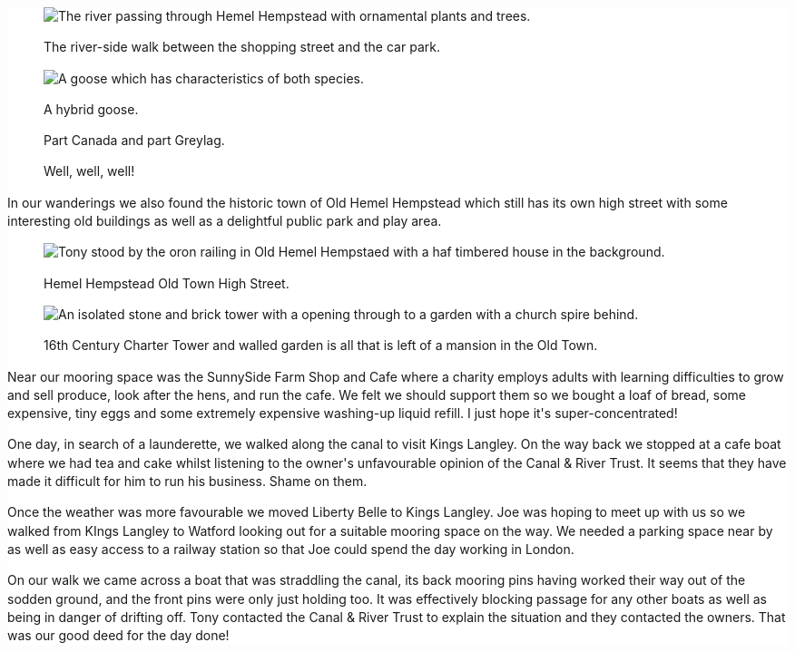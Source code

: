 <figure>
 <img src="{{site.baseurl}}/image/small/n68/IMG_20200112_151638929_HDR.jpg" alt="The river passing through Hemel Hempstead with ornamental plants and trees." >
 <figcaption>
 <p>The river-side walk between the shopping street and the car park.</p>
 </figcaption>
</figure>

<figure>
 <img src="{{site.baseurl}}/image/small/n68/IMG_20200114_084450913_BURST000_COVER_TOP_cropped.jpg" alt="A goose which has characteristics of both species." >
 <figcaption>
 <p>A hybrid goose.</p>
 <p>Part Canada and part Greylag.</p>
 <p>Well, well, well!</p>
 </figcaption>
</figure>

<p>In our wanderings we also found the historic town of Old Hemel Hempstead which still has its own high street with some interesting old buildings as well as a delightful public park and play area.</p>

<figure>
 <img src="{{site.baseurl}}/image/small/n68/IMG_20200118_143744276_HDR.jpg" alt="Tony stood by the oron railing in Old Hemel Hempstaed with a haf timbered house in the background." >
 <figcaption>
 <p>Hemel Hempstead Old Town High Street.</p>
 </figcaption>
</figure>

<figure>
 <img src="{{site.baseurl}}/image/small/n68/IMG_20200118_144704953_HDR.jpg" alt="An isolated stone and brick tower with a opening through to a garden with a church spire behind." >
 <figcaption>
 <p>16th Century Charter Tower and walled garden is all that is left of a mansion in the Old Town.</p>
 </figcaption>
</figure>

<p>Near our mooring space was the SunnySide Farm Shop and Cafe where a charity employs adults with learning difficulties to grow and sell produce, look after the hens, and run the cafe. We felt we should support them so we bought a loaf of bread, some expensive, tiny eggs and some extremely expensive washing-up liquid refill. I just hope it's super-concentrated!</p>

<p>One day, in search of a launderette, we walked along the canal to visit Kings Langley. On the way back we stopped at a cafe boat where we had tea and cake whilst listening to the owner's unfavourable opinion of the Canal & River Trust. It seems that they have made it difficult for him to run his business. Shame on them.</p>
 
<p>Once the weather was more favourable we moved Liberty Belle to Kings Langley.
Joe was hoping to meet up with us so we walked from KIngs Langley to Watford looking out for a suitable mooring space on the way. We needed a parking space near by as well as easy access to a railway station so that Joe could spend the day working in London.</p>

<p>On our walk we came across a boat that was straddling the canal, its back mooring pins having worked their way out of the sodden ground, and the front pins were only just holding too. It was effectively blocking passage for any other boats as well as being in danger of drifting off. Tony contacted the Canal & River Trust to explain the situation and they contacted the owners. That was our good deed for the day done!</p>
